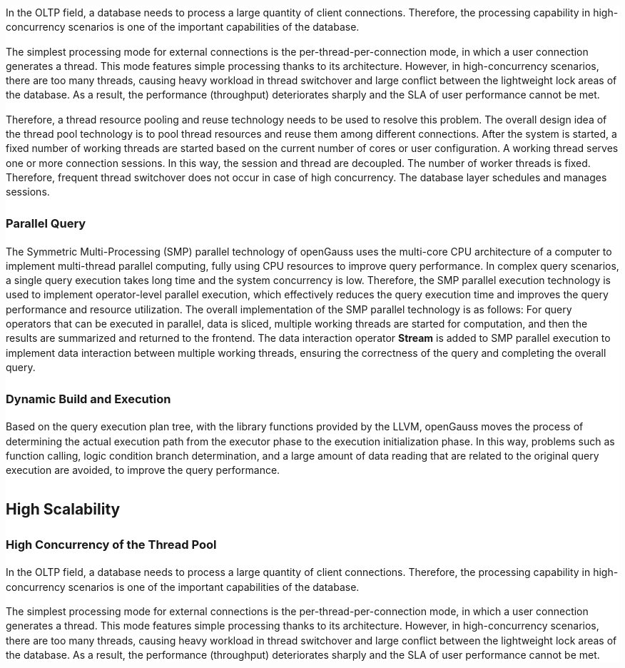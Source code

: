 In the OLTP field, a database needs to process a large quantity of client connections. Therefore, the processing capability in high-concurrency scenarios is one of the important capabilities of the database.

The simplest processing mode for external connections is the per-thread-per-connection mode, in which a user connection generates a thread. This mode features simple processing thanks to its architecture. However, in high-concurrency scenarios, there are too many threads, causing heavy workload in thread switchover and large conflict between the lightweight lock areas of the database. As a result, the performance \(throughput\) deteriorates sharply and the SLA of user performance cannot be met.

Therefore, a thread resource pooling and reuse technology needs to be used to resolve this problem. The overall design idea of the thread pool technology is to pool thread resources and reuse them among different connections. After the system is started, a fixed number of working threads are started based on the current number of cores or user configuration. A working thread serves one or more connection sessions. In this way, the session and thread are decoupled. The number of worker threads is fixed. Therefore, frequent thread switchover does not occur in case of high concurrency. The database layer schedules and manages sessions.

### Parallel Query<a name="section660434916519"></a>

The Symmetric Multi-Processing \(SMP\) parallel technology of openGauss uses the multi-core CPU architecture of a computer to implement multi-thread parallel computing, fully using CPU resources to improve query performance. In complex query scenarios, a single query execution takes long time and the system concurrency is low. Therefore, the SMP parallel execution technology is used to implement operator-level parallel execution, which effectively reduces the query execution time and improves the query performance and resource utilization. The overall implementation of the SMP parallel technology is as follows: For query operators that can be executed in parallel, data is sliced, multiple working threads are started for computation, and then the results are summarized and returned to the frontend. The data interaction operator  **Stream**  is added to SMP parallel execution to implement data interaction between multiple working threads, ensuring the correctness of the query and completing the overall query.

### Dynamic Build and Execution<a name="section1335965318515"></a>

Based on the query execution plan tree, with the library functions provided by the LLVM, openGauss moves the process of determining the actual execution path from the executor phase to the execution initialization phase. In this way, problems such as function calling, logic condition branch determination, and a large amount of data reading that are related to the original query execution are avoided, to improve the query performance.



## High Scalability

### High Concurrency of the Thread Pool<a name="section9726165155614"></a>

In the OLTP field, a database needs to process a large quantity of client connections. Therefore, the processing capability in high-concurrency scenarios is one of the important capabilities of the database.

The simplest processing mode for external connections is the per-thread-per-connection mode, in which a user connection generates a thread. This mode features simple processing thanks to its architecture. However, in high-concurrency scenarios, there are too many threads, causing heavy workload in thread switchover and large conflict between the lightweight lock areas of the database. As a result, the performance \(throughput\) deteriorates sharply and the SLA of user performance cannot be met.
